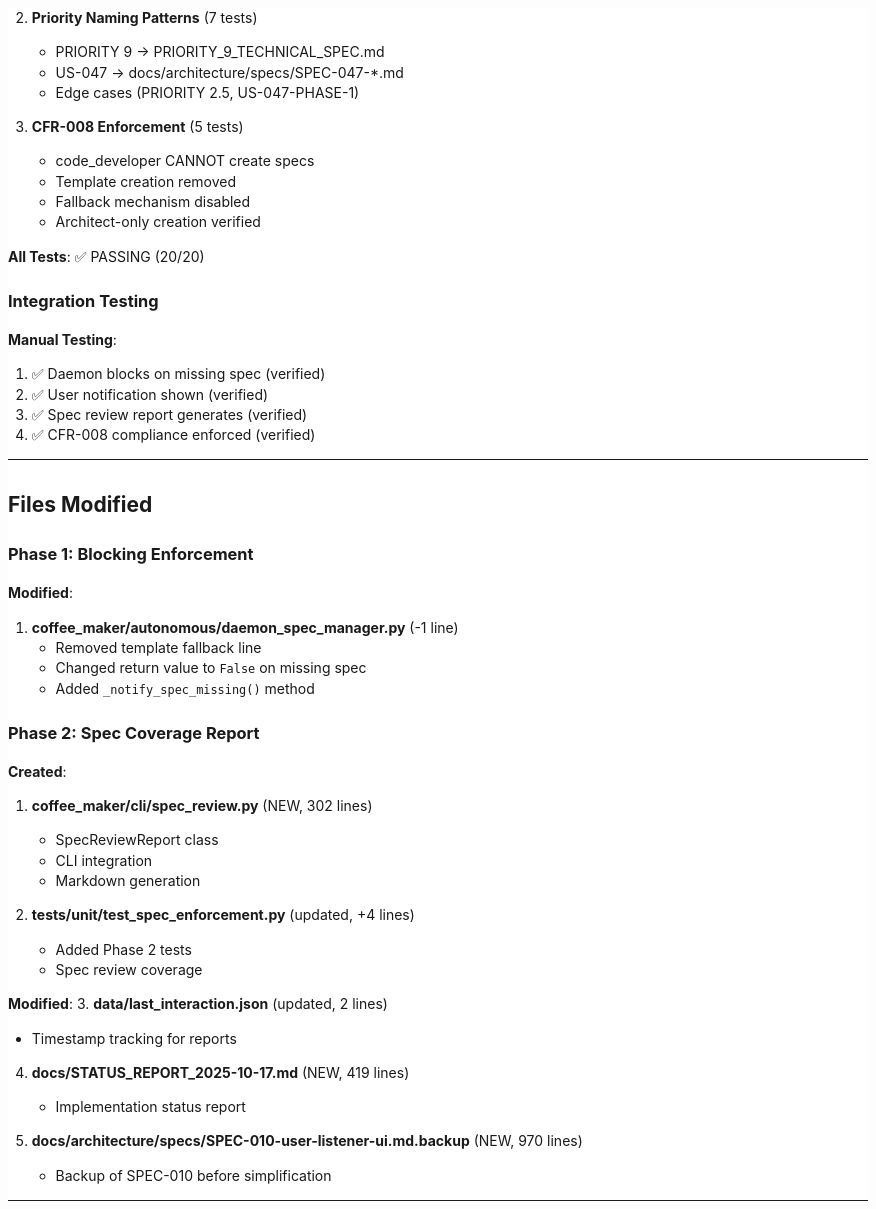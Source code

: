 2. **Priority Naming Patterns** (7 tests)
   - PRIORITY 9 → PRIORITY_9_TECHNICAL_SPEC.md
   - US-047 → docs/architecture/specs/SPEC-047-*.md
   - Edge cases (PRIORITY 2.5, US-047-PHASE-1)

3. **CFR-008 Enforcement** (5 tests)
   - code_developer CANNOT create specs
   - Template creation removed
   - Fallback mechanism disabled
   - Architect-only creation verified

**All Tests**: ✅ PASSING (20/20)

### Integration Testing

**Manual Testing**:
1. ✅ Daemon blocks on missing spec (verified)
2. ✅ User notification shown (verified)
3. ✅ Spec review report generates (verified)
4. ✅ CFR-008 compliance enforced (verified)

---

## Files Modified

### Phase 1: Blocking Enforcement

**Modified**:
1. **coffee_maker/autonomous/daemon_spec_manager.py** (-1 line)
   - Removed template fallback line
   - Changed return value to `False` on missing spec
   - Added `_notify_spec_missing()` method

### Phase 2: Spec Coverage Report

**Created**:
1. **coffee_maker/cli/spec_review.py** (NEW, 302 lines)
   - SpecReviewReport class
   - CLI integration
   - Markdown generation

2. **tests/unit/test_spec_enforcement.py** (updated, +4 lines)
   - Added Phase 2 tests
   - Spec review coverage

**Modified**:
3. **data/last_interaction.json** (updated, 2 lines)
   - Timestamp tracking for reports

4. **docs/STATUS_REPORT_2025-10-17.md** (NEW, 419 lines)
   - Implementation status report

5. **docs/architecture/specs/SPEC-010-user-listener-ui.md.backup** (NEW, 970 lines)
   - Backup of SPEC-010 before simplification

---